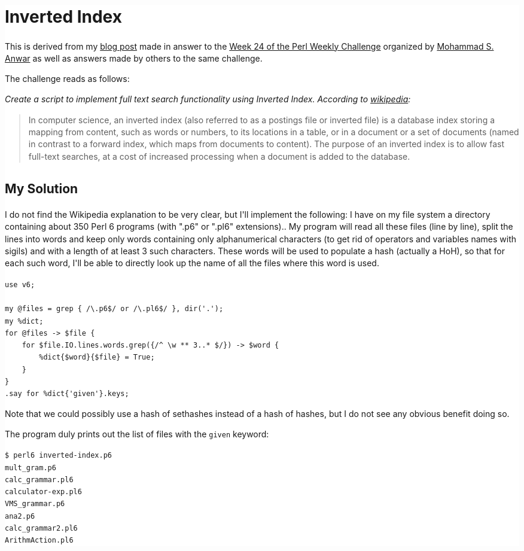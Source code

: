 
# Inverted Index

This is derived from my [blog post](http://blogs.perl.org/users/laurent_r/2019/09/perl-weekly-challenge-24-smallest-script-and-inverted-index.html) made in answer to the [Week 24 of the Perl Weekly Challenge](https://perlweeklychallenge.org/blog/perl-weekly-challenge-024/) organized by  <a href="http://blogs.perl.org/users/mohammad_s_anwar/">Mohammad S. Anwar</a> as well as answers made by others to the same challenge.

The challenge reads as follows:

*Create a script to implement full text search functionality using Inverted Index. According to [wikipedia](https://en.wikipedia.org/wiki/Inverted_index):*

> In computer science, an inverted index (also referred to as a postings file or inverted file) is a database index storing a mapping from content, such as words or numbers, to its locations in a table, or in a document or a set of documents (named in contrast to a forward index, which maps from documents to content). The purpose of an inverted index is to allow fast full-text searches, at a cost of increased processing when a document is added to the database.

## My Solution

I do not find the Wikipedia explanation to be very clear, but I'll implement the following: I have on my file system a directory containing about 350 Perl 6 programs (with ".p6" or ".pl6" extensions).. My program will read all these files (line by line), split the lines into words and keep only words containing only alphanumerical characters (to get rid of operators and variables names with sigils) and with a length of at least 3 such characters. These words will be used to populate a hash (actually a HoH), so that for each such word, I'll be able to directly look up the name of all the files where this word is used. 

``` Perl6
use v6;

my @files = grep { /\.p6$/ or /\.pl6$/ }, dir('.');
my %dict;
for @files -> $file {
    for $file.IO.lines.words.grep({/^ \w ** 3..* $/}) -> $word {
        %dict{$word}{$file} = True;
    }
}
.say for %dict{'given'}.keys;
```

Note that we could possibly use a hash of sethashes instead of a hash of hashes, but I do not see any obvious benefit doing so.

The program duly prints out the list of files with the `given` keyword:

    $ perl6 inverted-index.p6
    mult_gram.p6
    calc_grammar.pl6
    calculator-exp.pl6
    VMS_grammar.p6
    ana2.p6
    calc_grammar2.pl6
    ArithmAction.pl6
    